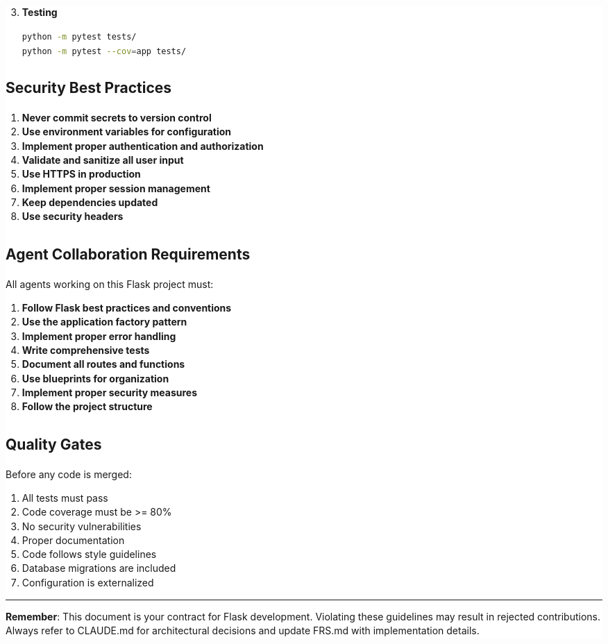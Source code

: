 3. **Testing**
   ```bash
   python -m pytest tests/
   python -m pytest --cov=app tests/
   ```

## Security Best Practices

1. **Never commit secrets to version control**
2. **Use environment variables for configuration**
3. **Implement proper authentication and authorization**
4. **Validate and sanitize all user input**
5. **Use HTTPS in production**
6. **Implement proper session management**
7. **Keep dependencies updated**
8. **Use security headers**

## Agent Collaboration Requirements

All agents working on this Flask project must:

1. **Follow Flask best practices and conventions**
2. **Use the application factory pattern**
3. **Implement proper error handling**
4. **Write comprehensive tests**
5. **Document all routes and functions**
6. **Use blueprints for organization**
7. **Implement proper security measures**
8. **Follow the project structure**

## Quality Gates

Before any code is merged:

1. All tests must pass
2. Code coverage must be >= 80%
3. No security vulnerabilities
4. Proper documentation
5. Code follows style guidelines
6. Database migrations are included
7. Configuration is externalized

---

**Remember**: This document is your contract for Flask development. Violating these guidelines may result in rejected contributions. Always refer to CLAUDE.md for architectural decisions and update FRS.md with implementation details.